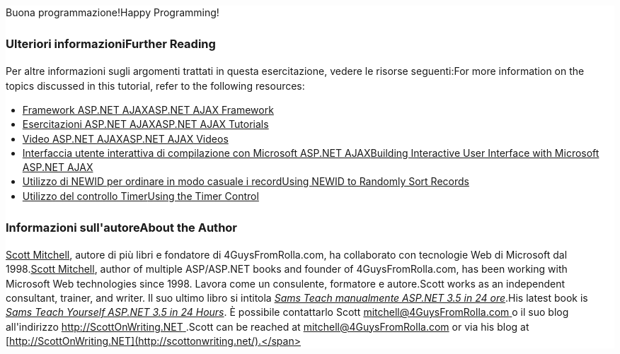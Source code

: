 <span data-ttu-id="93dbe-285">Buona programmazione!</span><span class="sxs-lookup"><span data-stu-id="93dbe-285">Happy Programming!</span></span>

### <a name="further-reading"></a><span data-ttu-id="93dbe-286">Ulteriori informazioni</span><span class="sxs-lookup"><span data-stu-id="93dbe-286">Further Reading</span></span>

<span data-ttu-id="93dbe-287">Per altre informazioni sugli argomenti trattati in questa esercitazione, vedere le risorse seguenti:</span><span class="sxs-lookup"><span data-stu-id="93dbe-287">For more information on the topics discussed in this tutorial, refer to the following resources:</span></span>

- [<span data-ttu-id="93dbe-288">Framework ASP.NET AJAX</span><span class="sxs-lookup"><span data-stu-id="93dbe-288">ASP.NET AJAX Framework</span></span>](../../../../ajax/index.md)
- [<span data-ttu-id="93dbe-289">Esercitazioni ASP.NET AJAX</span><span class="sxs-lookup"><span data-stu-id="93dbe-289">ASP.NET AJAX Tutorials</span></span>](../aspnet-ajax/understanding-partial-page-updates-with-asp-net-ajax.md)
- [<span data-ttu-id="93dbe-290">Video ASP.NET AJAX</span><span class="sxs-lookup"><span data-stu-id="93dbe-290">ASP.NET AJAX Videos</span></span>](../../../videos/aspnet-ajax/index.md)
- [<span data-ttu-id="93dbe-291">Interfaccia utente interattiva di compilazione con Microsoft ASP.NET AJAX</span><span class="sxs-lookup"><span data-stu-id="93dbe-291">Building Interactive User Interface with Microsoft ASP.NET AJAX</span></span>](http://aspnet.4guysfromrolla.com/articles/101007-1.aspx)
- [<span data-ttu-id="93dbe-292">Utilizzo di NEWID per ordinare in modo casuale i record</span><span class="sxs-lookup"><span data-stu-id="93dbe-292">Using NEWID to Randomly Sort Records</span></span>](http://www.sqlteam.com/article/using-newid-to-randomly-sort-records)
- [<span data-ttu-id="93dbe-293">Utilizzo del controllo Timer</span><span class="sxs-lookup"><span data-stu-id="93dbe-293">Using the Timer Control</span></span>](http://aspnet.4guysfromrolla.com/articles/061808-1.aspx)

### <a name="about-the-author"></a><span data-ttu-id="93dbe-294">Informazioni sull'autore</span><span class="sxs-lookup"><span data-stu-id="93dbe-294">About the Author</span></span>

<span data-ttu-id="93dbe-295">[Scott Mitchell](http://www.4guysfromrolla.com/ScottMitchell.shtml), autore di più libri e fondatore di 4GuysFromRolla.com, ha collaborato con tecnologie Web di Microsoft dal 1998.</span><span class="sxs-lookup"><span data-stu-id="93dbe-295">[Scott Mitchell](http://www.4guysfromrolla.com/ScottMitchell.shtml), author of multiple ASP/ASP.NET books and founder of 4GuysFromRolla.com, has been working with Microsoft Web technologies since 1998.</span></span> <span data-ttu-id="93dbe-296">Lavora come un consulente, formatore e autore.</span><span class="sxs-lookup"><span data-stu-id="93dbe-296">Scott works as an independent consultant, trainer, and writer.</span></span> <span data-ttu-id="93dbe-297">Il suo ultimo libro si intitola [ *Sams Teach manualmente ASP.NET 3.5 in 24 ore*](https://www.amazon.com/exec/obidos/ASIN/0672329972/4guysfromrollaco).</span><span class="sxs-lookup"><span data-stu-id="93dbe-297">His latest book is [*Sams Teach Yourself ASP.NET 3.5 in 24 Hours*](https://www.amazon.com/exec/obidos/ASIN/0672329972/4guysfromrollaco).</span></span> <span data-ttu-id="93dbe-298">È possibile contattarlo Scott [ mitchell@4GuysFromRolla.com ](mailto:mitchell@4GuysFromRolla.com) o il suo blog all'indirizzo [ http://ScottOnWriting.NET ](http://scottonwriting.net/).</span><span class="sxs-lookup"><span data-stu-id="93dbe-298">Scott can be reached at [mitchell@4GuysFromRolla.com](mailto:mitchell@4GuysFromRolla.com) or via his blog at [http://ScottOnWriting.NET](http://scottonwriting.net/).</span></span>
